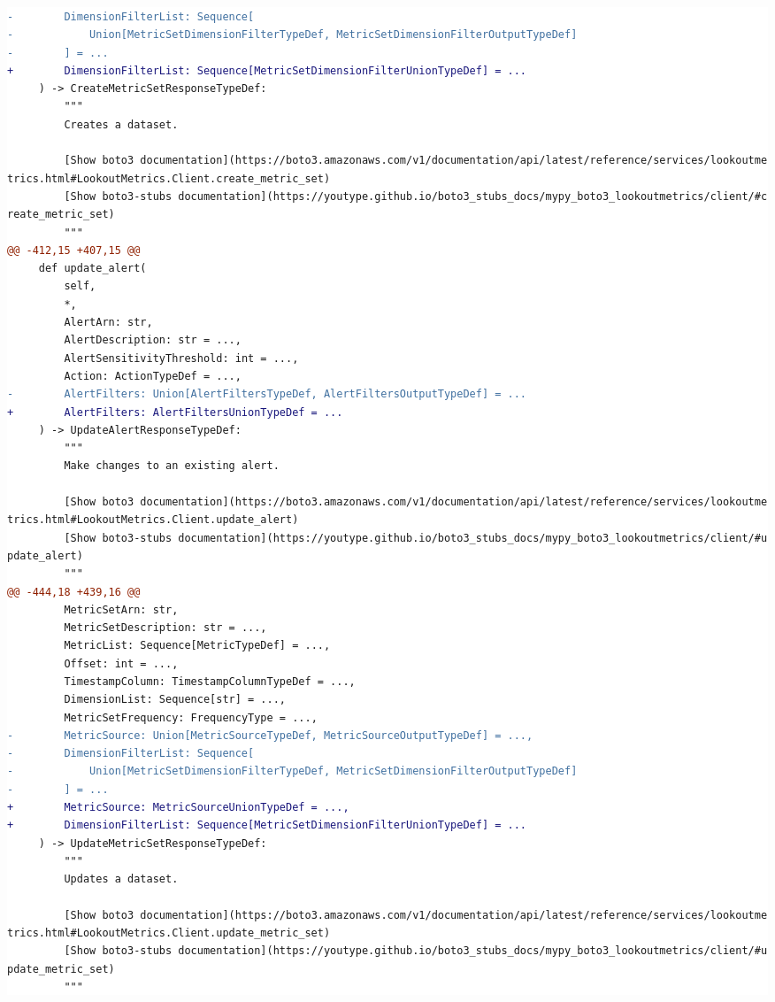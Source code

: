 ```diff
-        DimensionFilterList: Sequence[
-            Union[MetricSetDimensionFilterTypeDef, MetricSetDimensionFilterOutputTypeDef]
-        ] = ...
+        DimensionFilterList: Sequence[MetricSetDimensionFilterUnionTypeDef] = ...
     ) -> CreateMetricSetResponseTypeDef:
         """
         Creates a dataset.
 
         [Show boto3 documentation](https://boto3.amazonaws.com/v1/documentation/api/latest/reference/services/lookoutmetrics.html#LookoutMetrics.Client.create_metric_set)
         [Show boto3-stubs documentation](https://youtype.github.io/boto3_stubs_docs/mypy_boto3_lookoutmetrics/client/#create_metric_set)
         """
@@ -412,15 +407,15 @@
     def update_alert(
         self,
         *,
         AlertArn: str,
         AlertDescription: str = ...,
         AlertSensitivityThreshold: int = ...,
         Action: ActionTypeDef = ...,
-        AlertFilters: Union[AlertFiltersTypeDef, AlertFiltersOutputTypeDef] = ...
+        AlertFilters: AlertFiltersUnionTypeDef = ...
     ) -> UpdateAlertResponseTypeDef:
         """
         Make changes to an existing alert.
 
         [Show boto3 documentation](https://boto3.amazonaws.com/v1/documentation/api/latest/reference/services/lookoutmetrics.html#LookoutMetrics.Client.update_alert)
         [Show boto3-stubs documentation](https://youtype.github.io/boto3_stubs_docs/mypy_boto3_lookoutmetrics/client/#update_alert)
         """
@@ -444,18 +439,16 @@
         MetricSetArn: str,
         MetricSetDescription: str = ...,
         MetricList: Sequence[MetricTypeDef] = ...,
         Offset: int = ...,
         TimestampColumn: TimestampColumnTypeDef = ...,
         DimensionList: Sequence[str] = ...,
         MetricSetFrequency: FrequencyType = ...,
-        MetricSource: Union[MetricSourceTypeDef, MetricSourceOutputTypeDef] = ...,
-        DimensionFilterList: Sequence[
-            Union[MetricSetDimensionFilterTypeDef, MetricSetDimensionFilterOutputTypeDef]
-        ] = ...
+        MetricSource: MetricSourceUnionTypeDef = ...,
+        DimensionFilterList: Sequence[MetricSetDimensionFilterUnionTypeDef] = ...
     ) -> UpdateMetricSetResponseTypeDef:
         """
         Updates a dataset.
 
         [Show boto3 documentation](https://boto3.amazonaws.com/v1/documentation/api/latest/reference/services/lookoutmetrics.html#LookoutMetrics.Client.update_metric_set)
         [Show boto3-stubs documentation](https://youtype.github.io/boto3_stubs_docs/mypy_boto3_lookoutmetrics/client/#update_metric_set)
         """
```
